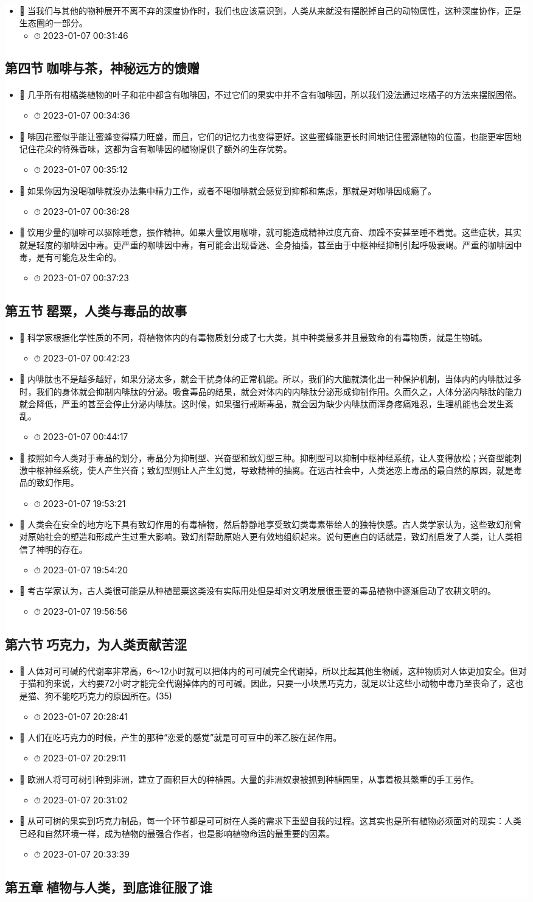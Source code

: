 - 📌 当我们与其他的物种展开不离不弃的深度协作时，我们也应该意识到，人类从来就没有摆脱掉自己的动物属性，这种深度协作，正是生态圈的一部分。 
    - ⏱ 2023-01-07 00:31:46 
## 第四节 咖啡与茶，神秘远方的馈赠


- 📌 几乎所有柑橘类植物的叶子和花中都含有咖啡因，不过它们的果实中并不含有咖啡因，所以我们没法通过吃橘子的方法来摆脱困倦。 
    - ⏱ 2023-01-07 00:34:36 

- 📌 啡因花蜜似乎能让蜜蜂变得精力旺盛，而且，它们的记忆力也变得更好。这些蜜蜂能更长时间地记住蜜源植物的位置，也能更牢固地记住花朵的特殊香味，这都为含有咖啡因的植物提供了额外的生存优势。 
    - ⏱ 2023-01-07 00:35:12 

- 📌 如果你因为没喝咖啡就没办法集中精力工作，或者不喝咖啡就会感觉到抑郁和焦虑，那就是对咖啡因成瘾了。 
    - ⏱ 2023-01-07 00:36:28 

- 📌 饮用少量的咖啡可以驱除睡意，振作精神。如果大量饮用咖啡，就可能造成精神过度亢奋、烦躁不安甚至睡不着觉。这些症状，其实就是轻度的咖啡因中毒。更严重的咖啡因中毒，有可能会出现昏迷、全身抽搐，甚至由于中枢神经抑制引起呼吸衰竭。严重的咖啡因中毒，是有可能危及生命的。 
    - ⏱ 2023-01-07 00:37:23 
## 第五节 罂粟，人类与毒品的故事


- 📌 科学家根据化学性质的不同，将植物体内的有毒物质划分成了七大类，其中种类最多并且最致命的有毒物质，就是生物碱。 
    - ⏱ 2023-01-07 00:42:23 

- 📌 内啡肽也不是越多越好，如果分泌太多，就会干扰身体的正常机能。所以，我们的大脑就演化出一种保护机制，当体内的内啡肽过多时，我们的身体就会抑制内啡肽的分泌。吸食毒品的结果，就会对体内的内啡肽分泌形成抑制作用。久而久之，人体分泌内啡肽的能力就会降低，严重的甚至会停止分泌内啡肽。这时候，如果强行戒断毒品，就会因为缺少内啡肽而浑身疼痛难忍，生理机能也会发生紊乱。 
    - ⏱ 2023-01-07 00:44:17 

- 📌 按照如今人类对于毒品的划分，毒品分为抑制型、兴奋型和致幻型三种。抑制型可以抑制中枢神经系统，让人变得放松；兴奋型能刺激中枢神经系统，使人产生兴奋；致幻型则让人产生幻觉，导致精神的抽离。在远古社会中，人类迷恋上毒品的最自然的原因，就是毒品的致幻作用。 
    - ⏱ 2023-01-07 19:53:21 

- 📌 人类会在安全的地方吃下具有致幻作用的有毒植物，然后静静地享受致幻类毒素带给人的独特快感。古人类学家认为，这些致幻剂曾对原始社会的塑造和形成产生过重大影响。致幻剂帮助原始人更有效地组织起来。说句更直白的话就是，致幻剂启发了人类，让人类相信了神明的存在。 
    - ⏱ 2023-01-07 19:54:20 

- 📌 考古学家认为，古人类很可能是从种植罂粟这类没有实际用处但是却对文明发展很重要的毒品植物中逐渐启动了农耕文明的。 
    - ⏱ 2023-01-07 19:56:56 
## 第六节 巧克力，为人类贡献苦涩


- 📌 人体对可可碱的代谢率非常高，6～12小时就可以把体内的可可碱完全代谢掉，所以比起其他生物碱，这种物质对人体更加安全。但对于猫和狗来说，大约要72小时才能完全代谢掉体内的可可碱。因此，只要一小块黑巧克力，就足以让这些小动物中毒乃至丧命了，这也是猫、狗不能吃巧克力的原因所在。(35) 
    - ⏱ 2023-01-07 20:28:41 

- 📌 人们在吃巧克力的时候，产生的那种“恋爱的感觉”就是可可豆中的苯乙胺在起作用。 
    - ⏱ 2023-01-07 20:29:11 

- 📌 欧洲人将可可树引种到非洲，建立了面积巨大的种植园。大量的非洲奴隶被抓到种植园里，从事着极其繁重的手工劳作。 
    - ⏱ 2023-01-07 20:31:02 

- 📌 从可可树的果实到巧克力制品，每一个环节都是可可树在人类的需求下重塑自我的过程。这其实也是所有植物必须面对的现实：人类已经和自然环境一样，成为植物的最强合作者，也是影响植物命运的最重要的因素。 
    - ⏱ 2023-01-07 20:33:39 
## 第五章 植物与人类，到底谁征服了谁

